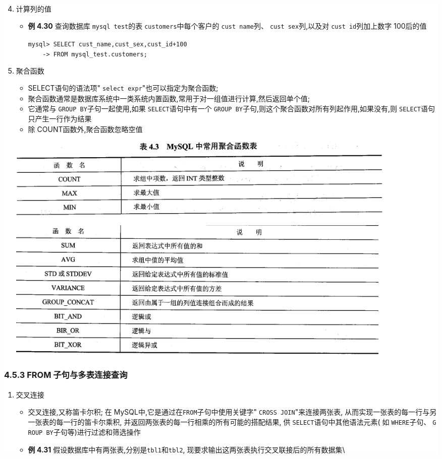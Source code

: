      

4. 计算列的值

   - **例 4.30** 查询数据库 `mysql test`的表 `customers`中每个客户的 `cust name`列、 `cust sex`列,以及对 `cust id`列加上数字 100后的值

     ```mysql
     mysql> SELECT cust_name,cust_sex,cust_id+100
         -> FROM mysql_test.customers;
     ```

     

5. 聚合函数

   - SELECT语句的语法项" `select expr`"也可以指定为聚合函数; 
   - 聚合函数通常是数据库系统中一类系统内置函数,常用于对一组值进行计算,然后返回单个值;
   - 它通常与 `GROUP BY`子句一起使用,如果 `SELECT`语句中有一个 `GROUP BY`子句,则这个聚合函数对所有列起作用,如果没有,则 `SELECT`语句只产生一行作为结果
   - 除 COUNT函数外,聚合函数忽略空值

   ![image-20200928221824908](数据库系统原理.assets/image-20200928221824908.png)

   ![image-20200928221855104](数据库系统原理.assets/image-20200928221855104.png)

   

### 4.5.3 FROM 子句与多表连接查询

1. 交叉连接

   - 交叉连接,又称笛卡尔积; 在 MySQL中,它是通过在`FROM`子句中使用关键字" `CROSS JOIN`"来连接两张表, 从而实现一张表的每一行与另一张表的每一行的笛卡尔乘积, 并返回两张表的每一行相乘的所有可能的搭配结果, 供 `SELECT`语句中其他语法元素( 如 `WHERE`子句、 `GROUP BY`子句等)进行过滤和筛选操作

   - **例 4.31** 假设数据库中有两张表,分别是`tbl1`和`tbl2`, 现要求输出这两张表执行交叉联接后的所有数据集\
